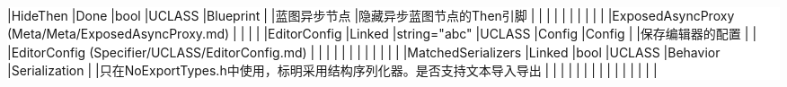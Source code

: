 |HideThen                            |Done           |bool                 |UCLASS                              |Blueprint    |                    |蓝图异步节点                                                                                          |隐藏异步蓝图节点的Then引脚                                                                                                                                                                                                                                                 |                                                                                                                                                                        |                                                 |                                                                                                                                                                                                                      |                                                                        |                                                                                                |                                                |                                                                                                                  |                                                                                                                                |                                             |                                                                                                                                                          |ExposedAsyncProxy (Meta/Meta/ExposedAsyncProxy.md)                      |                                                                                                                                                                                                                        |                                            |                                                             |
|EditorConfig                        |Linked         |string="abc"         |UCLASS                              |Config       |Config              |                                                                                                |保存编辑器的配置                                                                                                                                                                                                                                                        |                                                                                                                                                                        |                                                 |EditorConfig (Specifier/UCLASS/EditorConfig.md)                                                                                                                                                                       |                                                                        |                                                                                                |                                                |                                                                                                                  |                                                                                                                                |                                             |                                                                                                                                                          |                                                                        |                                                                                                                                                                                                                        |                                            |                                                             |
|MatchedSerializers                  |Linked         |bool                 |UCLASS                              |Behavior     |Serialization       |                                                                                                |只在NoExportTypes.h中使用，标明采用结构序列化器。是否支持文本导入导出                                                                                                                                                                                                                      |                                                                                                                                                                        |                                                 |                                                                                                                                                                                                                      |                                                                        |                                                                                                |                                                |                                                                                                                  |                                                                                                                                |                                             |                                                                                                                                                          |                                                                        |                                                                                                                                                                                                                        |                                            |                                                             |